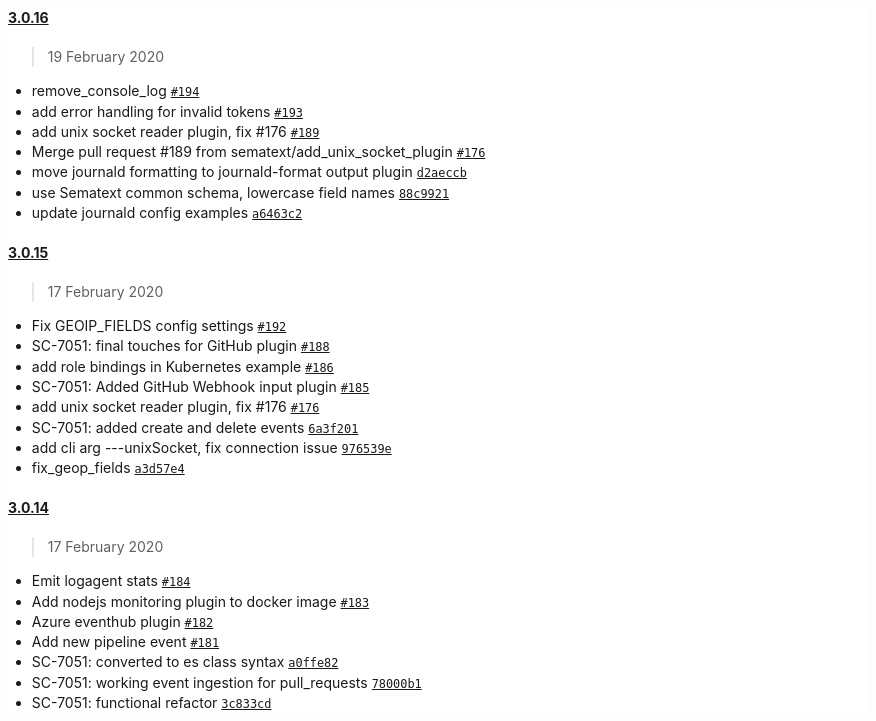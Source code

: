 #### [3.0.16](https://github.com/sematext/logagent-js/compare/3.0.15...3.0.16)

> 19 February 2020

- remove_console_log [`#194`](https://github.com/sematext/logagent-js/pull/194)
- add error handling for invalid tokens [`#193`](https://github.com/sematext/logagent-js/pull/193)
- add unix socket reader plugin, fix #176 [`#189`](https://github.com/sematext/logagent-js/pull/189)
- Merge pull request #189 from sematext/add_unix_socket_plugin [`#176`](https://github.com/sematext/logagent-js/issues/176)
- move journald formatting to journald-format output plugin [`d2aeccb`](https://github.com/sematext/logagent-js/commit/d2aeccbd1917f0b83443f8ddc98856742d5b555b)
- use Sematext common schema, lowercase field names [`88c9921`](https://github.com/sematext/logagent-js/commit/88c9921dd696ab54b653615187df7f610dd5d46b)
- update journald config examples [`a6463c2`](https://github.com/sematext/logagent-js/commit/a6463c297239d138e147da01787084e802a0a230)

#### [3.0.15](https://github.com/sematext/logagent-js/compare/3.0.14...3.0.15)

> 17 February 2020

- Fix GEOIP_FIELDS config settings  [`#192`](https://github.com/sematext/logagent-js/pull/192)
- SC-7051: final touches for GitHub plugin [`#188`](https://github.com/sematext/logagent-js/pull/188)
- add role bindings in Kubernetes example [`#186`](https://github.com/sematext/logagent-js/pull/186)
- SC-7051: Added GitHub Webhook input plugin [`#185`](https://github.com/sematext/logagent-js/pull/185)
- add unix socket reader plugin, fix #176 [`#176`](https://github.com/sematext/logagent-js/issues/176)
- SC-7051: added create and delete events [`6a3f201`](https://github.com/sematext/logagent-js/commit/6a3f201f476da0d978e44da7758b8dd2bfc94241)
- add cli arg ---unixSocket, fix connection issue [`976539e`](https://github.com/sematext/logagent-js/commit/976539edfdd87d684bf7e6fba5a608a0cd442c17)
- fix_geop_fields [`a3d57e4`](https://github.com/sematext/logagent-js/commit/a3d57e486b7e6019d7f562507b0db8763a337be3)

#### [3.0.14](https://github.com/sematext/logagent-js/compare/3.0.13...3.0.14)

> 17 February 2020

- Emit logagent stats [`#184`](https://github.com/sematext/logagent-js/pull/184)
- Add nodejs monitoring plugin to docker image [`#183`](https://github.com/sematext/logagent-js/pull/183)
- Azure eventhub plugin [`#182`](https://github.com/sematext/logagent-js/pull/182)
- Add new pipeline event [`#181`](https://github.com/sematext/logagent-js/pull/181)
- SC-7051: converted to es class syntax [`a0ffe82`](https://github.com/sematext/logagent-js/commit/a0ffe82fca83c571cebe5e1c102f5d34f0e8a8aa)
- SC-7051: working event ingestion for pull_requests [`78000b1`](https://github.com/sematext/logagent-js/commit/78000b1c854861c2122427d3d8503ac6b395b9a9)
- SC-7051: functional refactor [`3c833cd`](https://github.com/sematext/logagent-js/commit/3c833cd8efcc92a72f79393742078cdbd2452221)
